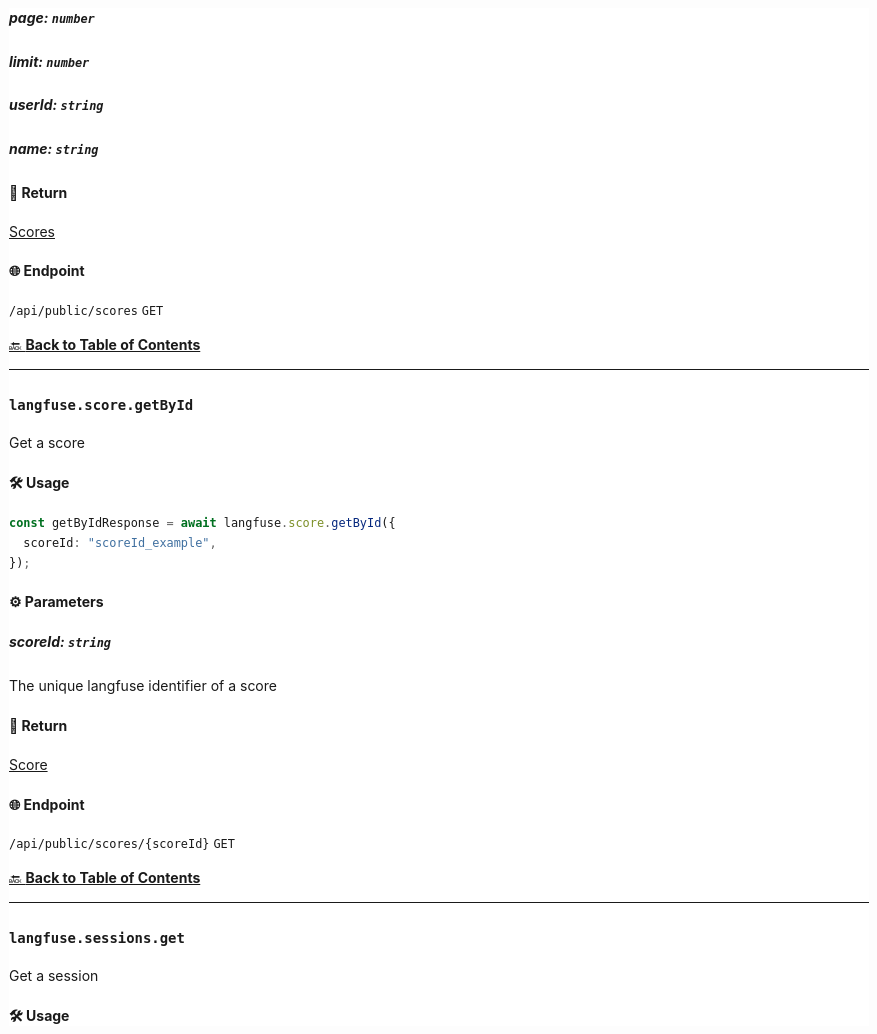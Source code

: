 ##### page: `number`<a id="page-number"></a>

##### limit: `number`<a id="limit-number"></a>

##### userId: `string`<a id="userid-string"></a>

##### name: `string`<a id="name-string"></a>

#### 🔄 Return<a id="🔄-return"></a>

[Scores](./models/scores.ts)

#### 🌐 Endpoint<a id="🌐-endpoint"></a>

`/api/public/scores` `GET`

[🔙 **Back to Table of Contents**](#table-of-contents)

---


### `langfuse.score.getById`<a id="langfusescoregetbyid"></a>

Get a score

#### 🛠️ Usage<a id="🛠️-usage"></a>

```typescript
const getByIdResponse = await langfuse.score.getById({
  scoreId: "scoreId_example",
});
```

#### ⚙️ Parameters<a id="⚙️-parameters"></a>

##### scoreId: `string`<a id="scoreid-string"></a>

The unique langfuse identifier of a score

#### 🔄 Return<a id="🔄-return"></a>

[Score](./models/score.ts)

#### 🌐 Endpoint<a id="🌐-endpoint"></a>

`/api/public/scores/{scoreId}` `GET`

[🔙 **Back to Table of Contents**](#table-of-contents)

---


### `langfuse.sessions.get`<a id="langfusesessionsget"></a>

Get a session

#### 🛠️ Usage<a id="🛠️-usage"></a>
